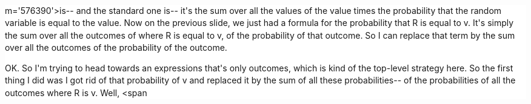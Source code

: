   m='576390'>is--</span> <span m='576860'>and</span> <span m='577270'>the</span>
  <span m='577330'>standard</span> <span m='577770'>one</span> <span
  m='577990'>is--</span> <span m='578550'>it's</span> <span
  m='578830'>the</span> <span m='578920'>sum</span> <span m='579300'>over</span>
  <span m='579720'>all</span> <span m='579990'>the</span> <span
  m='580070'>values</span> <span m='581240'>of</span> <span
  m='581410'>the</span> <span m='581510'>value</span> <span
  m='582780'>times</span> <span m='583040'>the</span> <span
  m='583130'>probability</span> <span m='583740'>that</span> <span
  m='583920'>the</span> <span m='584020'>random</span> <span
  m='584330'>variable</span> <span m='584840'>is</span> <span
  m='584970'>equal</span> <span m='585200'>to</span> <span m='585310'>the</span>
  <span m='585390'>value.</span> <span m='586550'>Now</span> <span
  m='586870'>on</span> <span m='587000'>the</span> <span
  m='587090'>previous</span> <span m='587510'>slide,</span> <span
  m='587830'>we</span> <span m='587940'>just</span> <span m='588200'>had</span>
  <span m='588340'>a</span> <span m='588380'>formula</span> <span
  m='589230'>for</span> <span m='589810'>the</span> <span
  m='589910'>probability</span> <span m='590640'>that</span> <span
  m='590850'>R</span> <span m='591230'>is</span> <span m='591360'>equal</span>
  <span m='591640'>to</span> <span m='591740'>v.</span> <span
  m='592390'>It's</span> <span m='592620'>simply</span> <span
  m='593370'>the</span> <span m='593540'>sum</span> <span m='593930'>over</span>
  <span m='594230'>all</span> <span m='594410'>the</span> <span
  m='594530'>outcomes</span> <span m='595270'>of</span> <span
  m='595510'>where</span> <span m='595830'>R</span> <span m='596130'>is</span>
  <span m='597040'>equal</span> <span m='597310'>to</span> <span
  m='597410'>v,</span> <span m='597990'>of</span> <span m='598180'>the</span>
  <span m='598270'>probability</span> <span m='599400'>of</span> <span
  m='599770'>that</span> <span m='599960'>outcome.</span> <span
  m='600270'>So</span> <span m='600490'>I</span> <span m='600570'>can</span>
  <span m='600750'>replace</span> <span m='601220'>that</span> <span
  m='601470'>term</span> <span m='601760'>by</span> <span m='602610'>the</span>
  <span m='602720'>sum</span> <span m='603100'>over</span> <span
  m='603380'>all</span> <span m='603540'>the</span> <span
  m='603670'>outcomes</span> <span m='604370'>of</span> <span
  m='604810'>the</span> <span m='604820'>probability</span> <span
  m='605440'>of</span> <span m='605500'>the</span> <span
  m='605650'>outcome.</span> </p><p><span m='606970'>OK.</span> <span
  m='607900'>So</span> <span m='608050'>I'm</span> <span
  m='608180'>trying</span> <span m='608360'>to</span> <span
  m='608410'>head</span> <span m='608750'>towards</span> <span
  m='608980'>an</span> <span m='609070'>expressions</span> <span
  m='609385'>that's</span> <span m='609700'>only</span> <span
  m='610030'>outcomes,</span> <span m='610540'>which</span> <span
  m='610760'>is</span> <span m='610870'>kind</span> <span m='611050'>of</span>
  <span m='611130'>the</span> <span m='611250'>top-level</span> <span
  m='611770'>strategy</span> <span m='612300'>here.</span> <span
  m='612980'>So</span> <span m='613150'>the</span> <span m='613250'>first</span>
  <span m='613510'>thing</span> <span m='613660'>I</span> <span
  m='613710'>did</span> <span m='613950'>was</span> <span m='614160'>I</span>
  <span m='614230'>got</span> <span m='614510'>rid</span> <span
  m='614680'>of</span> <span m='614820'>that</span> <span
  m='615860'>probability</span> <span m='616500'>of</span> <span
  m='616630'>v</span> <span m='616900'>and</span> <span
  m='617000'>replaced</span> <span m='617460'>it</span> <span
  m='617600'>by</span> <span m='618120'>the</span> <span m='618220'>sum</span>
  <span m='618510'>of</span> <span m='618640'>all</span> <span
  m='618850'>these</span> <span m='619030'>probabilities--</span> <span
  m='619950'>of</span> <span m='620060'>the</span> <span
  m='620150'>probabilities</span> <span m='620620'>of</span> <span
  m='620710'>all the</span> <span m='620880'>outcomes</span> <span
  m='621370'>where</span> <span m='621610'>R is</span> <span
  m='621950'>v.</span> <span m='622850'>Well,</span> <span
